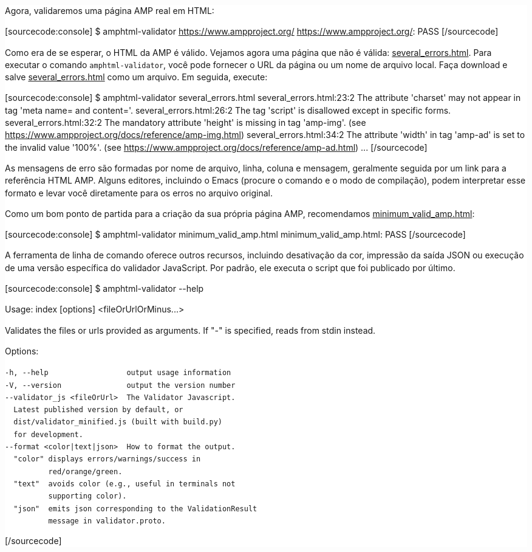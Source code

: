 Agora, validaremos uma página AMP real em HTML:

[sourcecode:console]
$ amphtml-validator https://www.ampproject.org/
https://www.ampproject.org/: PASS
[/sourcecode]


Como era de se esperar, o HTML da AMP é válido. Vejamos agora uma página que não é válida: [several_errors.html](https://raw.githubusercontent.com/ampproject/amphtml/master/validator/testdata/feature_tests/several_errors.html). Para executar o comando `amphtml-validator`, você pode fornecer o URL da página ou um nome de arquivo local. Faça download e salve [several_errors.html](https://raw.githubusercontent.com/ampproject/amphtml/master/validator/testdata/feature_tests/several_errors.html) como um arquivo. Em seguida, execute:

[sourcecode:console]
$ amphtml-validator several_errors.html
several_errors.html:23:2 The attribute 'charset' may not appear in tag 'meta name= and content='.
several_errors.html:26:2 The tag 'script' is disallowed except in specific forms.
several_errors.html:32:2 The mandatory attribute 'height' is missing in tag 'amp-img'. (see https://www.ampproject.org/docs/reference/amp-img.html)
several_errors.html:34:2 The attribute 'width' in tag 'amp-ad' is set to the invalid value '100%'. (see https://www.ampproject.org/docs/reference/amp-ad.html)
...
[/sourcecode]

As mensagens de erro são formadas por nome de arquivo, linha, coluna e mensagem, geralmente seguida por um link para a referência HTML AMP. Alguns editores, incluindo o Emacs (procure o comando e o modo de compilação), podem interpretar esse formato e levar você diretamente para os erros no arquivo original.

 Como um bom ponto de partida para a criação da sua própria página AMP, recomendamos [minimum_valid_amp.html](https://raw.githubusercontent.com/ampproject/amphtml/master/validator/testdata/feature_tests/minimum_valid_amp.html):

[sourcecode:console]
$ amphtml-validator minimum_valid_amp.html
minimum_valid_amp.html: PASS
[/sourcecode]

A ferramenta de linha de comando oferece outros recursos, incluindo desativação da cor, impressão da saída JSON ou execução de uma versão específica do validador JavaScript. Por padrão, ele executa o script que foi publicado por último.

[sourcecode:console]
$ amphtml-validator --help

  Usage: index [options] <fileOrUrlOrMinus...>

  Validates the files or urls provided as arguments. If "-" is
  specified, reads from stdin instead.

  Options:

    -h, --help                  output usage information
    -V, --version               output the version number
    --validator_js <fileOrUrl>  The Validator Javascript.
      Latest published version by default, or
      dist/validator_minified.js (built with build.py)
      for development.
    --format <color|text|json>  How to format the output.
      "color" displays errors/warnings/success in
              red/orange/green.
      "text"  avoids color (e.g., useful in terminals not
              supporting color).
      "json"  emits json corresponding to the ValidationResult
              message in validator.proto.
[/sourcecode]
